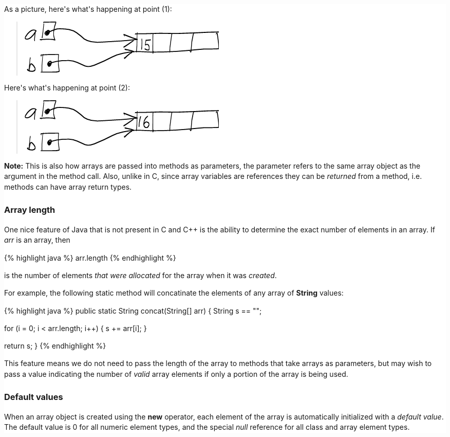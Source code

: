 As a picture, here's what's happening at point (1):

> ![image](figures/arrAlias1.png)

Here's what's happening at point (2):

> ![image](figures/arrAlias2.png)

**Note:** This is also how arrays are passed into methods as parameters, the parameter refers to the same array object as the argument in the method call. Also, unlike in C, since array variables are references they can be *returned* from a method, i.e. methods can have array return types.

### Array length

One nice feature of Java that is not present in C and C++ is the ability to determine the exact number of elements in an array. If *arr* is an array, then

{% highlight java %}
arr.length
{% endhighlight %}

is the number of elements *that were allocated* for the array when it was *created*.

For example, the following static method will concatinate the elements of any array of **String** values:

{% highlight java %}
public static String concat(String[] arr) {
  String s == "";

  for (i = 0; i < arr.length; i++) {
    s += arr[i];
  }

  return s;
}
{% endhighlight %}

This feature means we do not need to pass the length of the array to methods that take arrays as parameters, but may wish to pass a value indicating the number of *valid* array elements if only a portion of the array is being used.

### Default values

When an array object is created using the **new** operator, each element of the array is automatically initialized with a *default value*. The default value is 0 for all numeric element types, and the special *null* reference for all class and array element types.
